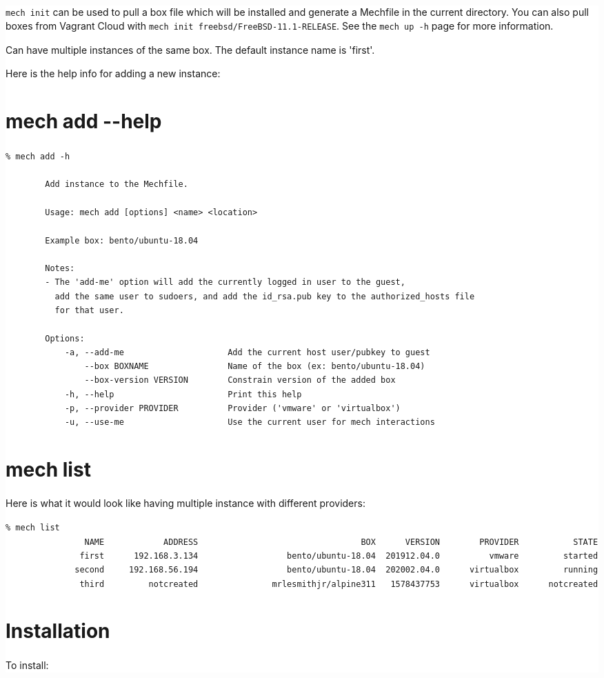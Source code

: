 `mech init` can be used to pull a box file which will be installed and
generate a Mechfile in the current directory. You can also pull boxes
from Vagrant Cloud with `mech init freebsd/FreeBSD-11.1-RELEASE`.
See the `mech up -h` page for more information.

Can have multiple instances of the same box. The default instance name is 'first'.

Here is the help info for adding a new instance:

# mech add --help
```
% mech add -h

        Add instance to the Mechfile.

        Usage: mech add [options] <name> <location>

        Example box: bento/ubuntu-18.04

        Notes:
        - The 'add-me' option will add the currently logged in user to the guest,
          add the same user to sudoers, and add the id_rsa.pub key to the authorized_hosts file
          for that user.

        Options:
            -a, --add-me                     Add the current host user/pubkey to guest
                --box BOXNAME                Name of the box (ex: bento/ubuntu-18.04)
                --box-version VERSION        Constrain version of the added box
            -h, --help                       Print this help
            -p, --provider PROVIDER          Provider ('vmware' or 'virtualbox')
            -u, --use-me                     Use the current user for mech interactions
```

# mech list
Here is what it would look like having multiple instance with different providers:
```
% mech list
                NAME	        ADDRESS	                                BOX	     VERSION	    PROVIDER	       STATE
               first	  192.168.3.134	                 bento/ubuntu-18.04	 201912.04.0	      vmware	     started
              second	 192.168.56.194	                 bento/ubuntu-18.04	 202002.04.0	  virtualbox	     running
               third	     notcreated	              mrlesmithjr/alpine311	  1578437753	  virtualbox	  notcreated
```

# Installation

To install:
